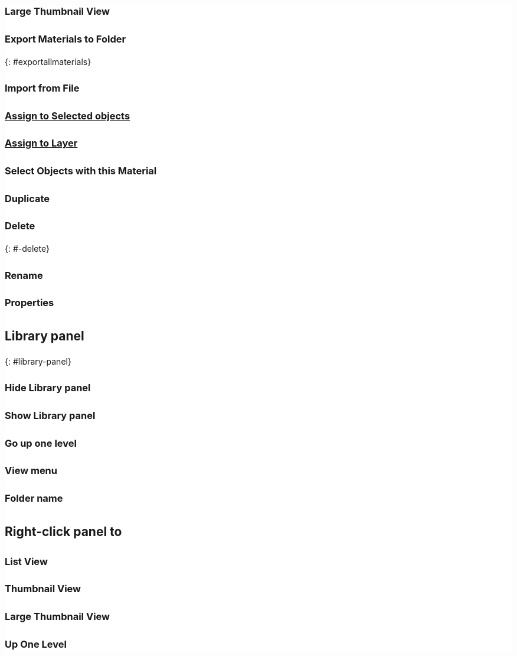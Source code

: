 ### Large Thumbnail View

### Export Materials to Folder
{: #exportallmaterials}

### Import from File

###  [Assign to Selected objects](#bylayer) 

###  [Assign to Layer](#byobject) 

### Select Objects with this Material

### Duplicate

### Delete
{: #-delete}

### Rename

### Properties

## Library panel
{: #library-panel}

### Hide Library panel

### Show Library panel

### Go up one level

### View menu

### Folder name

## Right-click panel to

### List View

### Thumbnail View

### Large Thumbnail View

### Up One Level
